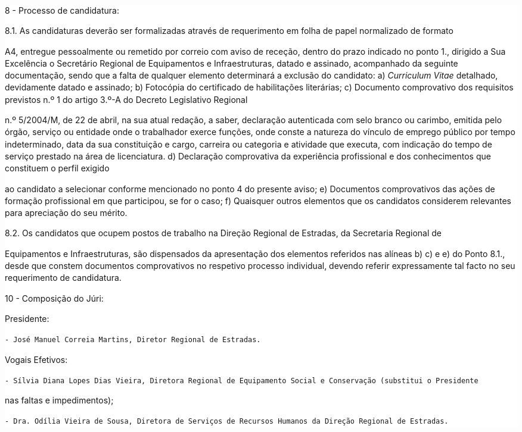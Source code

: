 8 - Processo de candidatura:


8.1. As candidaturas deverão ser formalizadas através de requerimento em folha de papel normalizado de formato

A4, entregue pessoalmente ou remetido por correio com aviso de receção, dentro do prazo indicado no ponto 1.,
dirigido a Sua Excelência o Secretário Regional de Equipamentos e Infraestruturas, datado e assinado,
acompanhado da seguinte documentação, sendo que a falta de qualquer elemento determinará a exclusão do
candidato:
a) _Curriculum Vitae_ detalhado, devidamente datado e assinado;
b) Fotocópia do certificado de habilitações literárias;
c) Documento comprovativo dos requisitos previstos n.º 1 do artigo 3.º-A do Decreto Legislativo Regional

n.º 5/2004/M, de 22 de abril, na sua atual redação, a saber, declaração autenticada com selo branco ou
carimbo, emitida pelo órgão, serviço ou entidade onde o trabalhador exerce funções, onde conste a natureza
do vínculo de emprego público por tempo indeterminado, data da sua constituição e cargo, carreira ou
categoria e atividade que executa, com indicação do tempo de serviço prestado na área de licenciatura.
d) Declaração comprovativa da experiência profissional e dos conhecimentos que constituem o perfil exigido

ao candidato a selecionar conforme mencionado no ponto 4 do presente aviso;
e) Documentos comprovativos das ações de formação profissional em que participou, se for o caso;
f) Quaisquer outros elementos que os candidatos considerem relevantes para apreciação do seu mérito.

8.2. Os candidatos que ocupem postos de trabalho na Direção Regional de Estradas, da Secretaria Regional de

Equipamentos e Infraestruturas, são dispensados da apresentação dos elementos referidos nas alíneas b) c) e e)
do Ponto 8.1., desde que constem documentos comprovativos no respetivo processo individual, devendo referir
expressamente tal facto no seu requerimento de candidatura.

10 - Composição do Júri:


Presidente:

    - José Manuel Correia Martins, Diretor Regional de Estradas.

Vogais Efetivos:

    - Sílvia Diana Lopes Dias Vieira, Diretora Regional de Equipamento Social e Conservação (substitui o Presidente
nas faltas e impedimentos);

    - Dra. Odília Vieira de Sousa, Diretora de Serviços de Recursos Humanos da Direção Regional de Estradas.
